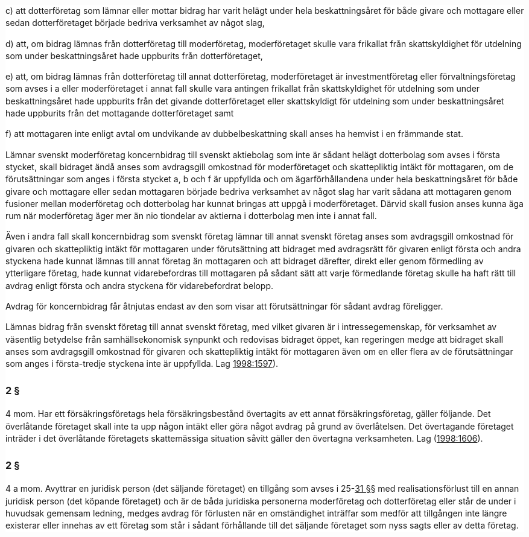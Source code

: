 c) att dotterföretag som lämnar eller mottar bidrag har varit helägt under hela beskattningsåret för både givare och mottagare eller sedan dotterföretaget började bedriva verksamhet av något slag,

d) att, om bidrag lämnas från dotterföretag till moderföretag, moderföretaget skulle vara frikallat från skattskyldighet för utdelning som under beskattningsåret hade uppburits från dotterföretaget,

e) att, om bidrag lämnas från dotterföretag till annat dotterföretag, moderföretaget är investmentföretag eller förvaltningsföretag som avses i a eller moderföretaget i annat fall skulle vara antingen frikallat från skattskyldighet för utdelning som under beskattningsåret hade uppburits från det givande dotterföretaget eller skattskyldigt för utdelning som under beskattningsåret hade uppburits från det mottagande dotterföretaget samt

f) att mottagaren inte enligt avtal om undvikande av dubbelbeskattning skall anses ha hemvist i en främmande stat.

Lämnar svenskt moderföretag koncernbidrag till svenskt aktiebolag som inte är sådant helägt dotterbolag som avses i första stycket, skall bidraget ändå anses som avdragsgill omkostnad för moderföretaget och skattepliktig intäkt för mottagaren, om de förutsättningar som anges i första stycket a, b och f är uppfyllda och om ägarförhållandena under hela beskattningsåret för både givare och mottagare eller sedan mottagaren började bedriva verksamhet av något slag har varit sådana att mottagaren genom fusioner mellan moderföretag och dotterbolag har kunnat bringas att uppgå i moderföretaget. Därvid skall fusion anses kunna äga rum när moderföretag äger mer än nio tiondelar av aktierna i dotterbolag men inte i annat fall.

Även i andra fall skall koncernbidrag som svenskt företag lämnar till annat svenskt företag anses som avdragsgill omkostnad för givaren och skattepliktig intäkt för mottagaren under förutsättning att bidraget med avdragsrätt för givaren enligt första och andra styckena hade kunnat lämnas till annat företag än mottagaren och att bidraget därefter, direkt eller genom förmedling av ytterligare företag, hade kunnat vidarebefordras till mottagaren på sådant sätt att varje förmedlande företag skulle ha haft rätt till avdrag enligt första och andra styckena för vidarebefordrat belopp.

Avdrag för koncernbidrag får åtnjutas endast av den som visar att förutsättningar för sådant avdrag föreligger.

Lämnas bidrag från svenskt företag till annat svenskt företag, med vilket givaren är i intressegemenskap, för verksamhet av väsentlig betydelse från samhällsekonomisk synpunkt och redovisas bidraget öppet, kan regeringen medge att bidraget skall anses som avdragsgill omkostnad för givaren och skattepliktig intäkt för mottagaren även om en eller flera av de förutsättningar som anges i första-tredje styckena inte är uppfyllda. Lag [1998:1597](https://selex.se/eli/sfs/1998/1597)).

### 2 §

4 mom. Har ett försäkringsföretags hela försäkringsbestånd övertagits av ett annat försäkringsföretag, gäller följande. Det överlåtande företaget skall inte ta upp någon intäkt eller göra något avdrag på grund av överlåtelsen. Det övertagande företaget inträder i det överlåtande företagets skattemässiga situation såvitt gäller den övertagna verksamheten. Lag ([1998:1606](https://selex.se/eli/sfs/1998/1606)).

### 2 §

4 a mom. Avyttrar en juridisk person (det säljande företaget) en tillgång som avses i 25-[31 §](#31)§ med realisationsförlust till en annan juridisk person (det köpande företaget) och är de båda juridiska personerna moderföretag och dotterföretag eller står de under i huvudsak gemensam ledning, medges avdrag för förlusten när en omständighet inträffar som medför att tillgången inte längre existerar eller innehas av ett företag som står i sådant förhållande till det säljande företaget som nyss sagts eller av detta företag.
